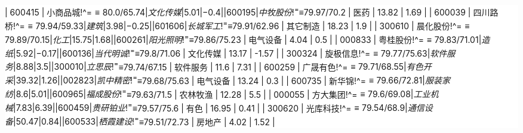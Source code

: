 | 600415 | 小商品城!^=$≡80.0/65.74  |  文化传媒  |   5.01  |  -0.4  |
| 600195 | 中牧股份!^=$≡79.97/70.2  |    医药    |  13.82  |  1.69  |
| 600039 | 四川路桥!^=$≡79.94/59.33 |    建筑    |   3.98  | -0.25  |
| 601606 | 长城军工!^=$≡79.91/62.96 |  其它制造  |  18.23  |  1.9   |
| 300610 | 晨化股份!^=$≡79.89/70.15 |    化工    |  15.75  |  1.68  |
| 600261 | 阳光照明!^=$≡79.86/75.23 |  电气设备  |   4.04  |  0.5   |
| 000833 | 粤桂股份!^=$≡79.83/71.01 |    造纸    |   5.92  | -0.17  |
| 600136 | 当代明诚!^=$≡79.8/71.06  |  文化传媒  |  13.17  | -1.57  |
| 300324 | 旋极信息!^=$≡79.77/75.63 |  软件服务  |   8.88  |  3.5   |
| 300010 |  立思辰!^=$≡79.74/67.15  |  软件服务  |   11.6  |  7.31  |
| 600259 | 广晟有色!^=$≡79.71/68.55 |  有色开采  |  39.32  |  1.26  |
| 002823 | 凯中精密!^=$≡79.68/75.63 |  电气设备  |  13.24  |  0.3   |
| 600735 |  新华锦!^=$≡79.66/72.81  |  服装家纺  |   8.6   |  5.01  |
| 600965 | 福成股份!^=$≡79.63/71.5  |  农林牧渔  |  12.28  |  5.5   |
| 000055 | 方大集团!^=$≡79.6/69.08  |  工业机械  |   7.83  |  6.39  |
| 600459 | 贵研铂业!^=$≡79.57/75.6  |    有色    |  16.95  |  0.41  |
| 300620 | 光库科技!^=$≡79.54/68.9  |  通信设备  |  50.47  |  0.84  |
| 600533 | 栖霞建设!^=$≡79.51/72.73 |   房地产   |   4.02  |  1.52  |
